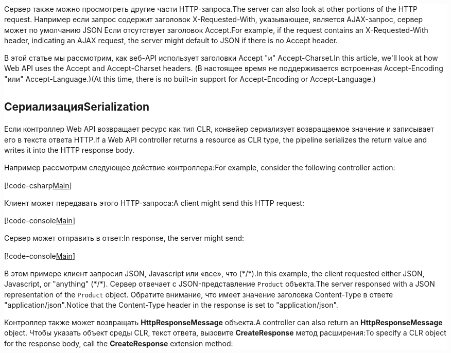<span data-ttu-id="8856b-112">Сервер также можно просмотреть другие части HTTP-запроса.</span><span class="sxs-lookup"><span data-stu-id="8856b-112">The server can also look at other portions of the HTTP request.</span></span> <span data-ttu-id="8856b-113">Например если запрос содержит заголовок X-Requested-With, указывающее, является AJAX-запрос, сервер может по умолчанию JSON Если отсутствует заголовок Accept.</span><span class="sxs-lookup"><span data-stu-id="8856b-113">For example, if the request contains an X-Requested-With header, indicating an AJAX request, the server might default to JSON if there is no Accept header.</span></span>

<span data-ttu-id="8856b-114">В этой статье мы рассмотрим, как веб-API использует заголовки Accept "и" Accept-Charset.</span><span class="sxs-lookup"><span data-stu-id="8856b-114">In this article, we'll look at how Web API uses the Accept and Accept-Charset headers.</span></span> <span data-ttu-id="8856b-115">(В настоящее время не поддерживается встроенная Accept-Encoding "или" Accept-Language.)</span><span class="sxs-lookup"><span data-stu-id="8856b-115">(At this time, there is no built-in support for Accept-Encoding or Accept-Language.)</span></span>

## <a name="serialization"></a><span data-ttu-id="8856b-116">Сериализация</span><span class="sxs-lookup"><span data-stu-id="8856b-116">Serialization</span></span>

<span data-ttu-id="8856b-117">Если контроллер Web API возвращает ресурс как тип CLR, конвейер сериализует возвращаемое значение и записывает его в тексте ответа HTTP.</span><span class="sxs-lookup"><span data-stu-id="8856b-117">If a Web API controller returns a resource as CLR type, the pipeline serializes the return value and writes it into the HTTP response body.</span></span>

<span data-ttu-id="8856b-118">Например рассмотрим следующее действие контроллера:</span><span class="sxs-lookup"><span data-stu-id="8856b-118">For example, consider the following controller action:</span></span>

[!code-csharp[Main](content-negotiation/samples/sample1.cs)]

<span data-ttu-id="8856b-119">Клиент может передавать этого HTTP-запроса:</span><span class="sxs-lookup"><span data-stu-id="8856b-119">A client might send this HTTP request:</span></span>

[!code-console[Main](content-negotiation/samples/sample2.cmd)]

<span data-ttu-id="8856b-120">Сервер может отправить в ответ:</span><span class="sxs-lookup"><span data-stu-id="8856b-120">In response, the server might send:</span></span>

[!code-console[Main](content-negotiation/samples/sample3.cmd)]

<span data-ttu-id="8856b-121">В этом примере клиент запросил JSON, Javascript или «все», что (\*/\*).</span><span class="sxs-lookup"><span data-stu-id="8856b-121">In this example, the client requested either JSON, Javascript, or "anything" (\*/\*).</span></span> <span data-ttu-id="8856b-122">Сервер отвечает с JSON-представление `Product` объекта.</span><span class="sxs-lookup"><span data-stu-id="8856b-122">The server responsed with a JSON representation of the `Product` object.</span></span> <span data-ttu-id="8856b-123">Обратите внимание, что имеет значение заголовка Content-Type в ответе &quot;application/json&quot;.</span><span class="sxs-lookup"><span data-stu-id="8856b-123">Notice that the Content-Type header in the response is set to &quot;application/json&quot;.</span></span>

<span data-ttu-id="8856b-124">Контроллер также может возвращать **HttpResponseMessage** объекта.</span><span class="sxs-lookup"><span data-stu-id="8856b-124">A controller can also return an **HttpResponseMessage** object.</span></span> <span data-ttu-id="8856b-125">Чтобы указать объект среды CLR, текст ответа, вызовите **CreateResponse** метод расширения:</span><span class="sxs-lookup"><span data-stu-id="8856b-125">To specify a CLR object for the response body, call the **CreateResponse** extension method:</span></span>
